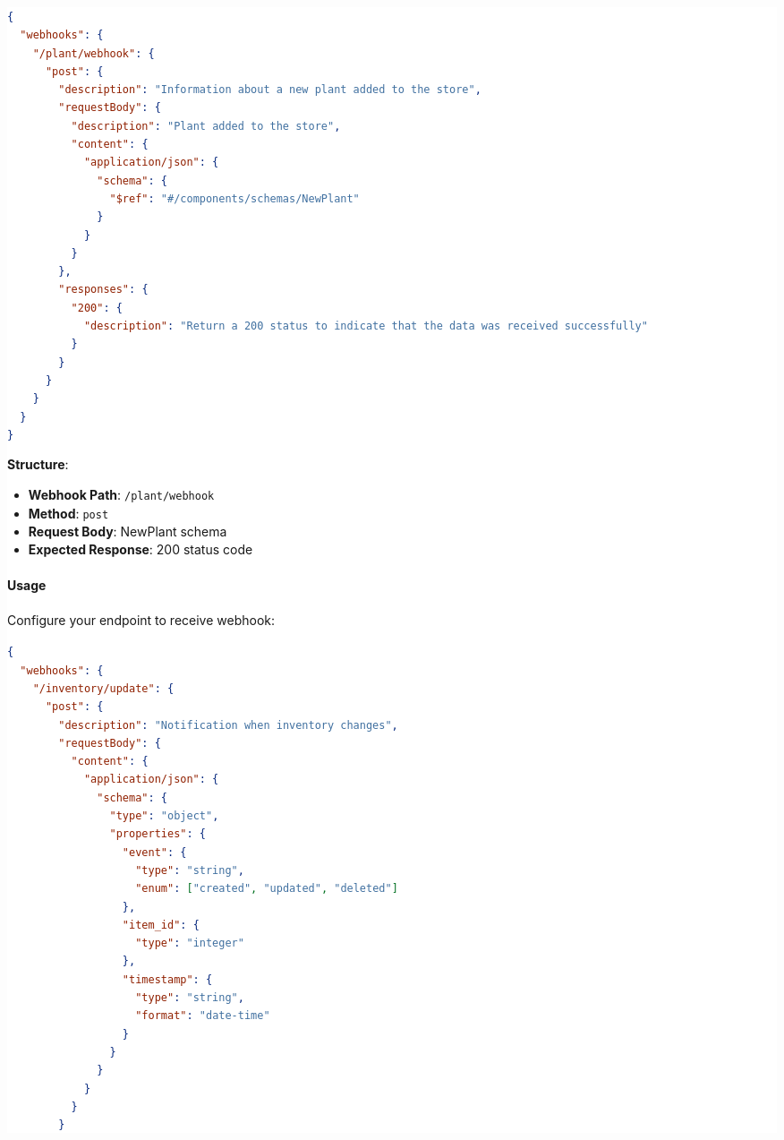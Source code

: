 ```json
{
  "webhooks": {
    "/plant/webhook": {
      "post": {
        "description": "Information about a new plant added to the store",
        "requestBody": {
          "description": "Plant added to the store",
          "content": {
            "application/json": {
              "schema": {
                "$ref": "#/components/schemas/NewPlant"
              }
            }
          }
        },
        "responses": {
          "200": {
            "description": "Return a 200 status to indicate that the data was received successfully"
          }
        }
      }
    }
  }
}
```

**Structure**:
- **Webhook Path**: `/plant/webhook`
- **Method**: `post`
- **Request Body**: NewPlant schema
- **Expected Response**: 200 status code

#### Usage

Configure your endpoint to receive webhook:

```json
{
  "webhooks": {
    "/inventory/update": {
      "post": {
        "description": "Notification when inventory changes",
        "requestBody": {
          "content": {
            "application/json": {
              "schema": {
                "type": "object",
                "properties": {
                  "event": {
                    "type": "string",
                    "enum": ["created", "updated", "deleted"]
                  },
                  "item_id": {
                    "type": "integer"
                  },
                  "timestamp": {
                    "type": "string",
                    "format": "date-time"
                  }
                }
              }
            }
          }
        }
```